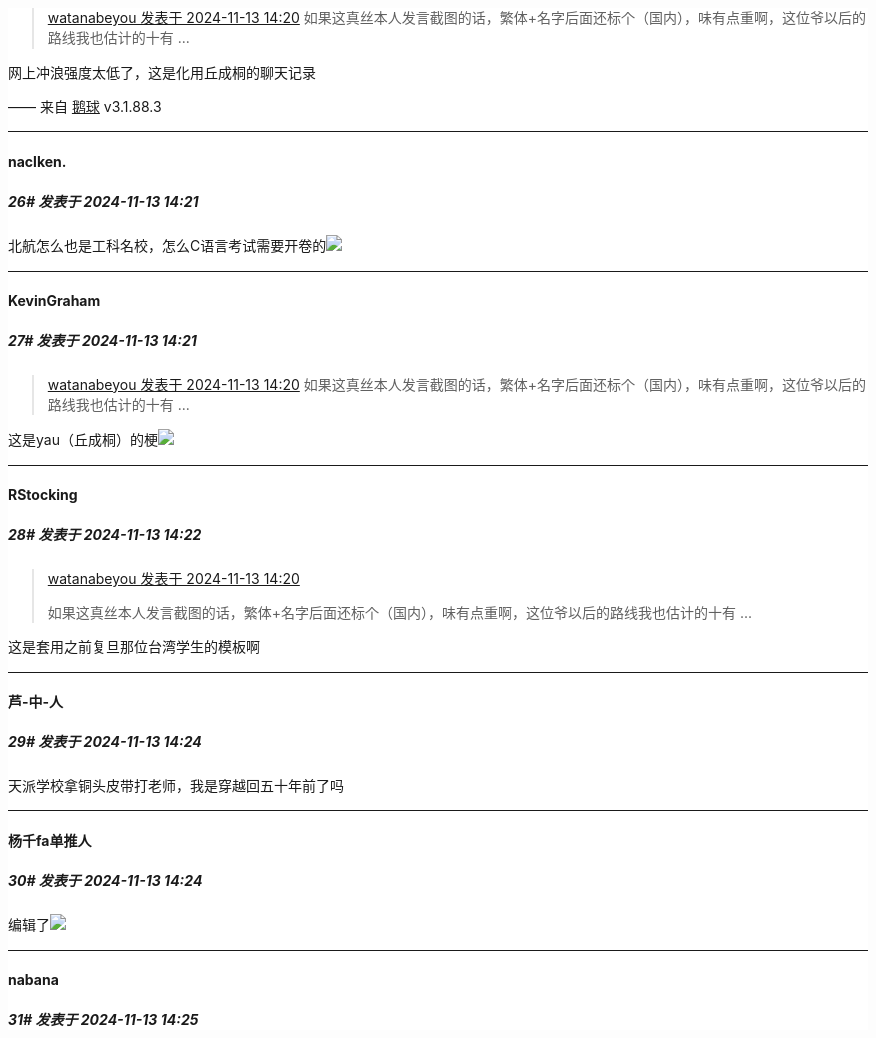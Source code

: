 <blockquote><a href="httphttps://bbs.saraba1st.com/2b/forum.php?mod=redirect&amp;goto=findpost&amp;pid=66687474&amp;ptid=2206737" target="_blank">watanabeyou 发表于 2024-11-13 14:20</a>
如果这真丝本人发言截图的话，繁体+名字后面还标个（国内），味有点重啊，这位爷以后的路线我也估计的十有 ...</blockquote>
网上冲浪强度太低了，这是化用丘成桐的聊天记录

—— 来自 [鹅球](https://www.pgyer.com/GcUxKd4w) v3.1.88.3

*****

####  naclken.  
##### 26#       发表于 2024-11-13 14:21

北航怎么也是工科名校，怎么C语言考试需要开卷的<img src="https://static.saraba1st.com/image/smiley/face2017/067.png" referrerpolicy="no-referrer">

*****

####  KevinGraham  
##### 27#       发表于 2024-11-13 14:21

<blockquote><a href="httphttps://bbs.saraba1st.com/2b/forum.php?mod=redirect&amp;goto=findpost&amp;pid=66687474&amp;ptid=2206737" target="_blank">watanabeyou 发表于 2024-11-13 14:20</a>
如果这真丝本人发言截图的话，繁体+名字后面还标个（国内），味有点重啊，这位爷以后的路线我也估计的十有 ...</blockquote>
这是yau（丘成桐）的梗<img src="https://static.saraba1st.com/image/smiley/face2017/037.png" referrerpolicy="no-referrer">

*****

####  RStocking  
##### 28#       发表于 2024-11-13 14:22

<blockquote><a href="httphttps://bbs.saraba1st.com/2b/forum.php?mod=redirect&amp;goto=findpost&amp;pid=66687474&amp;ptid=2206737" target="_blank">watanabeyou 发表于 2024-11-13 14:20</a>

如果这真丝本人发言截图的话，繁体+名字后面还标个（国内），味有点重啊，这位爷以后的路线我也估计的十有 ...</blockquote>
这是套用之前复旦那位台湾学生的模板啊

*****

####  芦-中-人  
##### 29#       发表于 2024-11-13 14:24

天派学校拿铜头皮带打老师，我是穿越回五十年前了吗

*****

####  杨千fa单推人  
##### 30#       发表于 2024-11-13 14:24

编辑了<img src="https://static.saraba1st.com/image/smiley/face/119.gif" referrerpolicy="no-referrer"> 

*****

####  nabana  
##### 31#       发表于 2024-11-13 14:25
